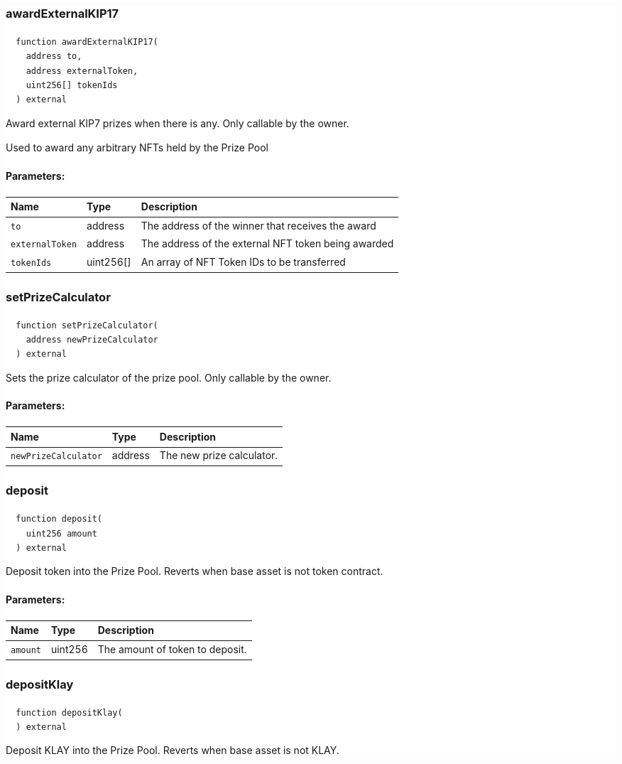 ### awardExternalKIP17
```solidity
  function awardExternalKIP17(
    address to,
    address externalToken,
    uint256[] tokenIds
  ) external
```
Award external KIP7 prizes when there is any. Only callable by the owner.

Used to award any arbitrary NFTs held by the Prize Pool

#### Parameters:
| Name | Type | Description                                                          |
| :--- | :--- | :------------------------------------------------------------------- |
|`to` | address | The address of the winner that receives the award
|`externalToken` | address | The address of the external NFT token being awarded
|`tokenIds` | uint256[] | An array of NFT Token IDs to be transferred

### setPrizeCalculator
```solidity
  function setPrizeCalculator(
    address newPrizeCalculator
  ) external
```
Sets the prize calculator of the prize pool. Only callable by the owner.


#### Parameters:
| Name | Type | Description                                                          |
| :--- | :--- | :------------------------------------------------------------------- |
|`newPrizeCalculator` | address | The new prize calculator.

### deposit
```solidity
  function deposit(
    uint256 amount
  ) external
```
Deposit token into the Prize Pool. Reverts when base asset is not token contract.


#### Parameters:
| Name | Type | Description                                                          |
| :--- | :--- | :------------------------------------------------------------------- |
|`amount` | uint256 | The amount of token to deposit.

### depositKlay
```solidity
  function depositKlay(
  ) external
```
Deposit KLAY into the Prize Pool. Reverts when base asset is not KLAY.
